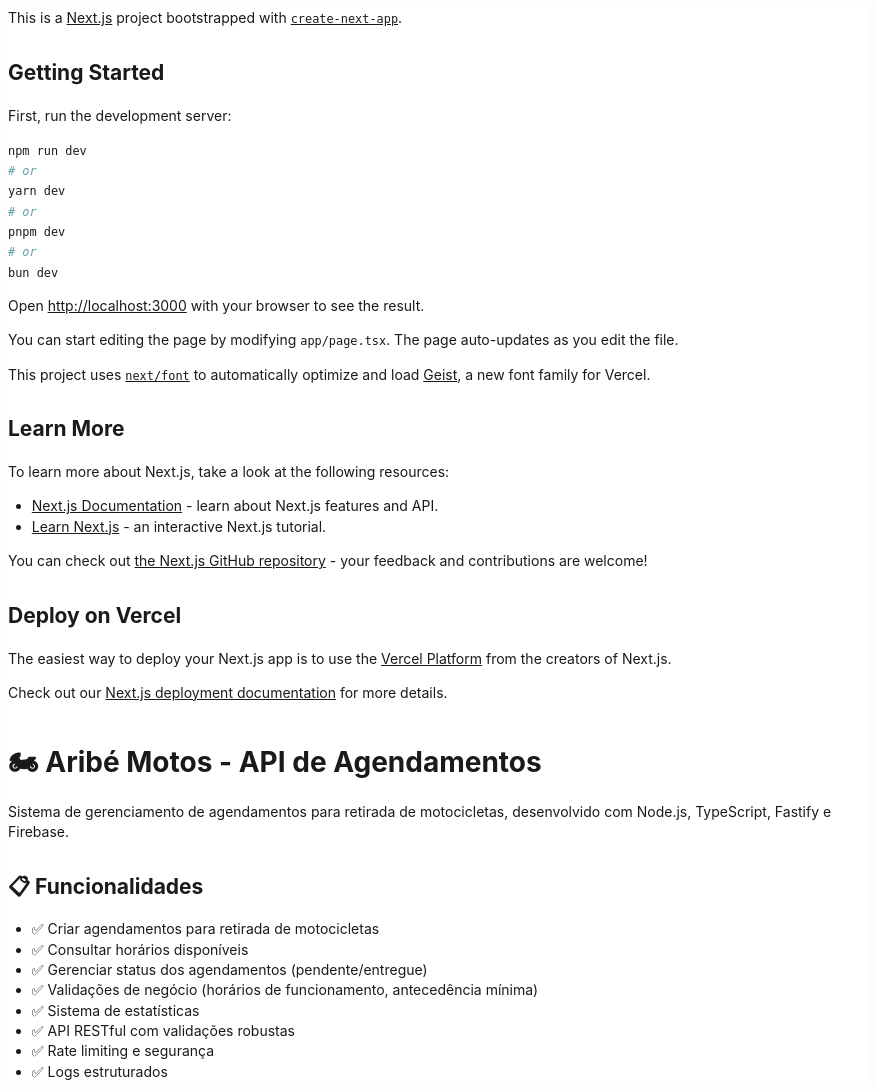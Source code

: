 This is a [Next.js](https://nextjs.org) project bootstrapped with [`create-next-app`](https://nextjs.org/docs/app/api-reference/cli/create-next-app).

## Getting Started

First, run the development server:

```bash
npm run dev
# or
yarn dev
# or
pnpm dev
# or
bun dev
```

Open [http://localhost:3000](http://localhost:3000) with your browser to see the result.

You can start editing the page by modifying `app/page.tsx`. The page auto-updates as you edit the file.

This project uses [`next/font`](https://nextjs.org/docs/app/building-your-application/optimizing/fonts) to automatically optimize and load [Geist](https://vercel.com/font), a new font family for Vercel.

## Learn More

To learn more about Next.js, take a look at the following resources:

- [Next.js Documentation](https://nextjs.org/docs) - learn about Next.js features and API.
- [Learn Next.js](https://nextjs.org/learn) - an interactive Next.js tutorial.

You can check out [the Next.js GitHub repository](https://github.com/vercel/next.js) - your feedback and contributions are welcome!

## Deploy on Vercel

The easiest way to deploy your Next.js app is to use the [Vercel Platform](https://vercel.com/new?utm_medium=default-template&filter=next.js&utm_source=create-next-app&utm_campaign=create-next-app-readme) from the creators of Next.js.

Check out our [Next.js deployment documentation](https://nextjs.org/docs/app/building-your-application/deploying) for more details.

# 🏍️ Aribé Motos - API de Agendamentos

Sistema de gerenciamento de agendamentos para retirada de motocicletas, desenvolvido com Node.js, TypeScript, Fastify e Firebase.

## 📋 Funcionalidades

- ✅ Criar agendamentos para retirada de motocicletas
- ✅ Consultar horários disponíveis
- ✅ Gerenciar status dos agendamentos (pendente/entregue)
- ✅ Validações de negócio (horários de funcionamento, antecedência mínima)
- ✅ Sistema de estatísticas
- ✅ API RESTful com validações robustas
- ✅ Rate limiting e segurança
- ✅ Logs estruturados
